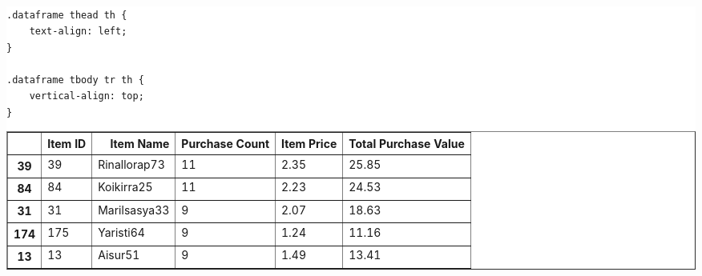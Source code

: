     .dataframe thead th {
        text-align: left;
    }

    .dataframe tbody tr th {
        vertical-align: top;
    }
</style>
<table border="1" class="dataframe">
  <thead>
    <tr style="text-align: right;">
      <th></th>
      <th>Item ID</th>
      <th>Item Name</th>
      <th>Purchase Count</th>
      <th>Item Price</th>
      <th>Total Purchase Value</th>
    </tr>
  </thead>
  <tbody>
    <tr>
      <th>39</th>
      <td>39</td>
      <td>Rinallorap73</td>
      <td>11</td>
      <td>2.35</td>
      <td>25.85</td>
    </tr>
    <tr>
      <th>84</th>
      <td>84</td>
      <td>Koikirra25</td>
      <td>11</td>
      <td>2.23</td>
      <td>24.53</td>
    </tr>
    <tr>
      <th>31</th>
      <td>31</td>
      <td>Marilsasya33</td>
      <td>9</td>
      <td>2.07</td>
      <td>18.63</td>
    </tr>
    <tr>
      <th>174</th>
      <td>175</td>
      <td>Yaristi64</td>
      <td>9</td>
      <td>1.24</td>
      <td>11.16</td>
    </tr>
    <tr>
      <th>13</th>
      <td>13</td>
      <td>Aisur51</td>
      <td>9</td>
      <td>1.49</td>
      <td>13.41</td>
    </tr>
  </tbody>
</table>
</div>
